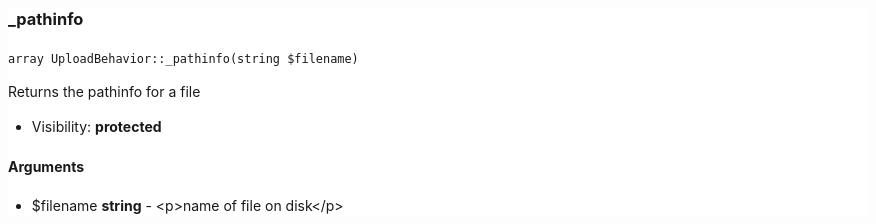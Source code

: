 

### _pathinfo

    array UploadBehavior::_pathinfo(string $filename)

Returns the pathinfo for a file



* Visibility: **protected**


#### Arguments
* $filename **string** - &lt;p&gt;name of file on disk&lt;/p&gt;


